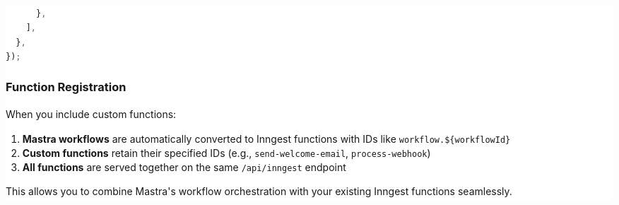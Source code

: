 ```ts showLineNumbers copy filename="src/mastra/index.ts"
      },
    ],
  },
});
```

### Function Registration

When you include custom functions:

1. **Mastra workflows** are automatically converted to Inngest functions with IDs like `workflow.${workflowId}`
2. **Custom functions** retain their specified IDs (e.g., `send-welcome-email`, `process-webhook`)
3. **All functions** are served together on the same `/api/inngest` endpoint

This allows you to combine Mastra's workflow orchestration with your existing Inngest functions seamlessly.
